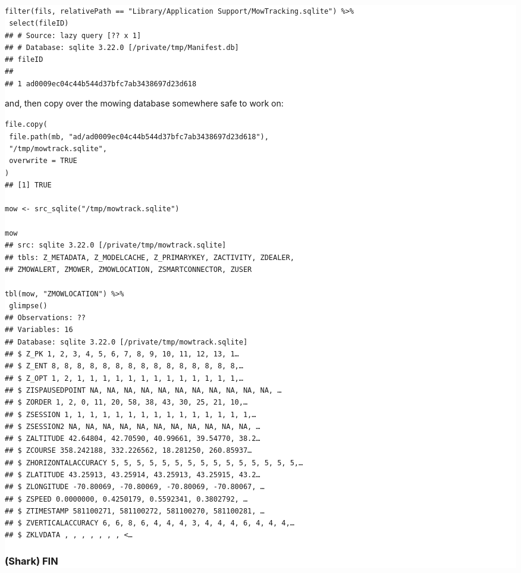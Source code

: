 ```
filter(fils, relativePath == "Library/Application Support/MowTracking.sqlite") %>% 
 select(fileID)
## # Source: lazy query [?? x 1]
## # Database: sqlite 3.22.0 [/private/tmp/Manifest.db]
## fileID 
## 
## 1 ad0009ec04c44b544d37bfc7ab3438697d23d618

```

and, then copy over the mowing database somewhere safe to work on:

```
file.copy(
 file.path(mb, "ad/ad0009ec04c44b544d37bfc7ab3438697d23d618"),
 "/tmp/mowtrack.sqlite",
 overwrite = TRUE
)
## [1] TRUE

mow <- src_sqlite("/tmp/mowtrack.sqlite")

mow
## src: sqlite 3.22.0 [/private/tmp/mowtrack.sqlite]
## tbls: Z_METADATA, Z_MODELCACHE, Z_PRIMARYKEY, ZACTIVITY, ZDEALER,
## ZMOWALERT, ZMOWER, ZMOWLOCATION, ZSMARTCONNECTOR, ZUSER

tbl(mow, "ZMOWLOCATION") %>% 
 glimpse()
## Observations: ??
## Variables: 16
## Database: sqlite 3.22.0 [/private/tmp/mowtrack.sqlite]
## $ Z_PK 1, 2, 3, 4, 5, 6, 7, 8, 9, 10, 11, 12, 13, 1…
## $ Z_ENT 8, 8, 8, 8, 8, 8, 8, 8, 8, 8, 8, 8, 8, 8, 8,…
## $ Z_OPT 1, 2, 1, 1, 1, 1, 1, 1, 1, 1, 1, 1, 1, 1, 1,…
## $ ZISPAUSEDPOINT NA, NA, NA, NA, NA, NA, NA, NA, NA, NA, NA, …
## $ ZORDER 1, 2, 0, 11, 20, 58, 38, 43, 30, 25, 21, 10,…
## $ ZSESSION 1, 1, 1, 1, 1, 1, 1, 1, 1, 1, 1, 1, 1, 1, 1,…
## $ ZSESSION2 NA, NA, NA, NA, NA, NA, NA, NA, NA, NA, NA, …
## $ ZALTITUDE 42.64804, 42.70590, 40.99661, 39.54770, 38.2…
## $ ZCOURSE 358.242188, 332.226562, 18.281250, 260.85937…
## $ ZHORIZONTALACCURACY 5, 5, 5, 5, 5, 5, 5, 5, 5, 5, 5, 5, 5, 5, 5,…
## $ ZLATITUDE 43.25913, 43.25914, 43.25913, 43.25915, 43.2…
## $ ZLONGITUDE -70.80069, -70.80069, -70.80069, -70.80067, …
## $ ZSPEED 0.0000000, 0.4250179, 0.5592341, 0.3802792, …
## $ ZTIMESTAMP 581100271, 581100272, 581100270, 581100281, …
## $ ZVERTICALACCURACY 6, 6, 8, 6, 4, 4, 4, 3, 4, 4, 4, 6, 4, 4, 4,…
## $ ZKLVDATA , , , , , , , <…

```

### (Shark) FIN

